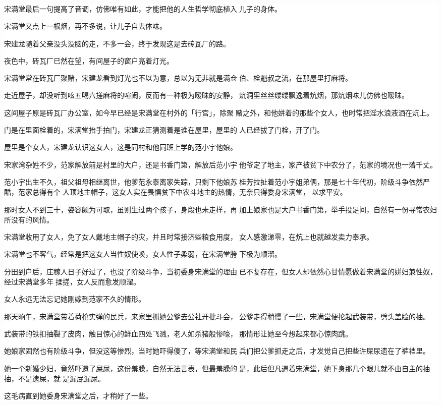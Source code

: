 宋满堂最后一句提高了音调，仿佛唯有如此，才能把他的人生哲学彻底植入
儿子的身体。

宋满堂又点上一根烟，再不多说，让儿子自去体味。

宋建龙随着父亲没头没脑的走，不多一会，终于发现这是去砖瓦厂的路。

夜色中，砖瓦厂已然在望，有间屋子的窗户亮着灯光。

宋满堂常在砖瓦厂聚赌，宋建龙看到灯光也不以为意，总以为无非就是满仓
伯、栓魁叔之流，在那屋里打麻将。

走近屋子，却没听到吆五喝六搓麻将的喧闹，反而有一种极为暧昧的安静，
炕洞里丝丝缕缕飘逸着炕烟，那炕烟味儿仿佛也暧昧。

这间屋子原是砖瓦厂办公室，如今早已经是宋满堂在村外的「行宫」，除聚
赌之外，和他姘着的那些个女人，也时常把淫水浪液洒在炕上。

门是在里面栓着的，宋满堂抬手拍门，宋建龙正猜测着是谁在屋里，屋里的
人已经拔了门栓，开了门。

屋里是个女人，宋建龙认识这女人，这是同村和他同班上学的范小宇他娘。

宋家湾杂姓不少，范家解放前是村里的大户，还是书香门第，解放后范小宇
他爷定了地主，家产被贫下中农分了，范家的境况也一落千丈。

范小宇出生不久，祖父祖母相继离世，他爹范永泰离家失踪，只剩下他娘苏
桂芳拉扯着范小宇姐弟俩，那是七十年代初，阶级斗争依然严酷，范家总得有个
人顶地主帽子，这女人实在畏惧贫下中农斗地主的热情，无奈只得委身宋满堂，
以求平安。

那时女人不到三十，姿容颇为可取，虽则生过两个孩子，身段也未走样，再
加上娘家也是大户书香门第，举手投足间，自然有一份寻常农妇所没有的风情。

宋满堂收用了女人，免了女人戴地主帽子的灾，并且时常接济些粮食用度，
女人感激涕零，在炕上也就越发卖力奉承。

宋满堂也不客气，经常是把这女人当性奴使唤，女人性子柔弱，在宋满堂胯
下极为顺溜。

分田到户后，庄稼人日子好过了，也没了阶级斗争，当初委身宋满堂的理由
已不复存在，但女人却依然心甘情愿做着宋满堂的姘妇兼性奴，经过宋满堂多年
揉搓，女人反而愈发顺溜。

女人永远无法忘记她刚嫁到范家不久的情形。

那天晌午，宋满堂带着荷枪实弹的民兵，来家里抓她公爹去公社开批斗会，
公爹走得稍慢了一些，宋满堂便抡起武装带，劈头盖脸的抽。

武装带的铁扣抽裂了皮肉，触目惊心的鲜血四处飞溅，老人如杀猪般惨嚎，
那情形让她至今想起来都心惊肉跳。

她娘家固然也有阶级斗争，但没这等惨烈，当时她吓得傻了，等宋满堂和民
兵们把公爹抓走之后，才发觉自己把些许屎尿遗在了裤裆里。

她一个新婚少妇，竟然吓遗了屎尿，这份羞臊，自然无法言表，但最羞臊的
是，此后但凡遇着宋满堂，她下身那几个眼儿就不由自主的抽抽，不是遗屎，就
是漏屁漏尿。

这毛病直到她委身宋满堂之后，才稍好了一些。
